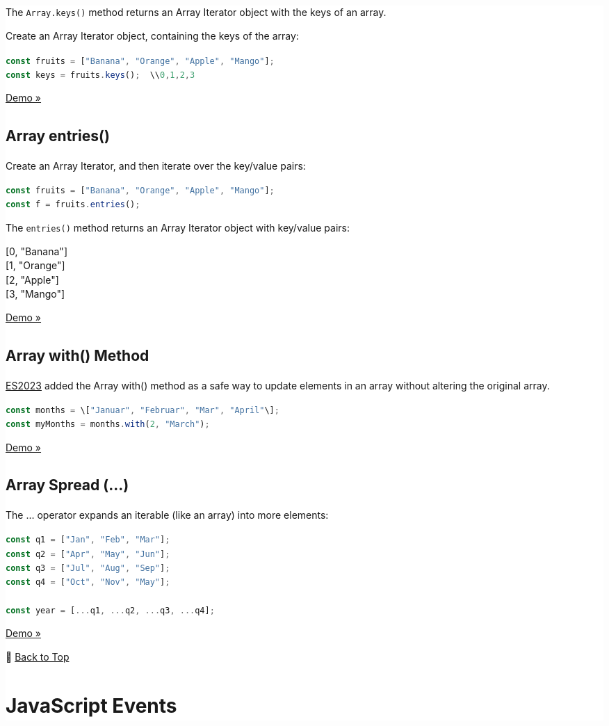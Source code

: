 The `Array.keys()` method returns an Array Iterator object with the keys of an array.

Create an Array Iterator object, containing the keys of the array:
```js
const fruits = ["Banana", "Orange", "Apple", "Mango"];  
const keys = fruits.keys();  \\0,1,2,3

```
[Demo »](https://www.w3schools.com/js/tryit.asp?filename=tryjs_array_keys)



## Array entries()

Create an Array Iterator, and then iterate over the key/value pairs:
```js
const fruits = ["Banana", "Orange", "Apple", "Mango"];  
const f = fruits.entries();
```

The `entries()` method returns an Array Iterator object with key/value pairs:

\[0, "Banana"\]  
\[1, "Orange"\]  
\[2, "Apple"\]  
\[3, "Mango"\]

[Demo »](https://www.w3schools.com/js/tryit.asp?filename=tryjs_entries)



## Array with() Method
[ES2023](https://www.w3schools.com/js/js_2023.asp) added the Array with() method as a safe way to update elements in an array without altering the original array.
```js
const months = \["Januar", "Februar", "Mar", "April"\];  
const myMonths = months.with(2, "March");
```
[Demo »](https://www.w3schools.com/js/tryit.asp?filename=tryjs_array_with)

## Array Spread (...)

The ... operator expands an iterable (like an array) into more elements:
```js
const q1 = ["Jan", "Feb", "Mar"];  
const q2 = ["Apr", "May", "Jun"];  
const q3 = ["Jul", "Aug", "Sep"];  
const q4 = ["Oct", "Nov", "May"];

const year = [...q1, ...q2, ...q3, ...q4];
```
[Demo »](https://www.w3schools.com/js/tryit.asp?filename=tryjs_oper_spread_year)

🔼 [Back to Top](#topics)

# JavaScript Events
